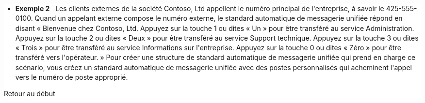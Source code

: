   - **Exemple 2**   Les clients externes de la société Contoso, Ltd appellent le numéro principal de l'entreprise, à savoir le 425-555-0100. Quand un appelant externe compose le numéro externe, le standard automatique de messagerie unifiée répond en disant « Bienvenue chez Contoso, Ltd. Appuyez sur la touche 1 ou dites « Un » pour être transféré au service Administration. Appuyez sur la touche 2 ou dites « Deux » pour être transféré au service Support technique. Appuyez sur la touche 3 ou dites « Trois » pour être transféré au service Informations sur l'entreprise. Appuyez sur la touche 0 ou dites « Zéro » pour être transféré vers l'opérateur. » Pour créer une structure de standard automatique de messagerie unifiée qui prend en charge ce scénario, vous créez un standard automatique de messagerie unifiée avec des postes personnalisés qui acheminent l'appel vers le numéro de poste approprié.

Retour au début

